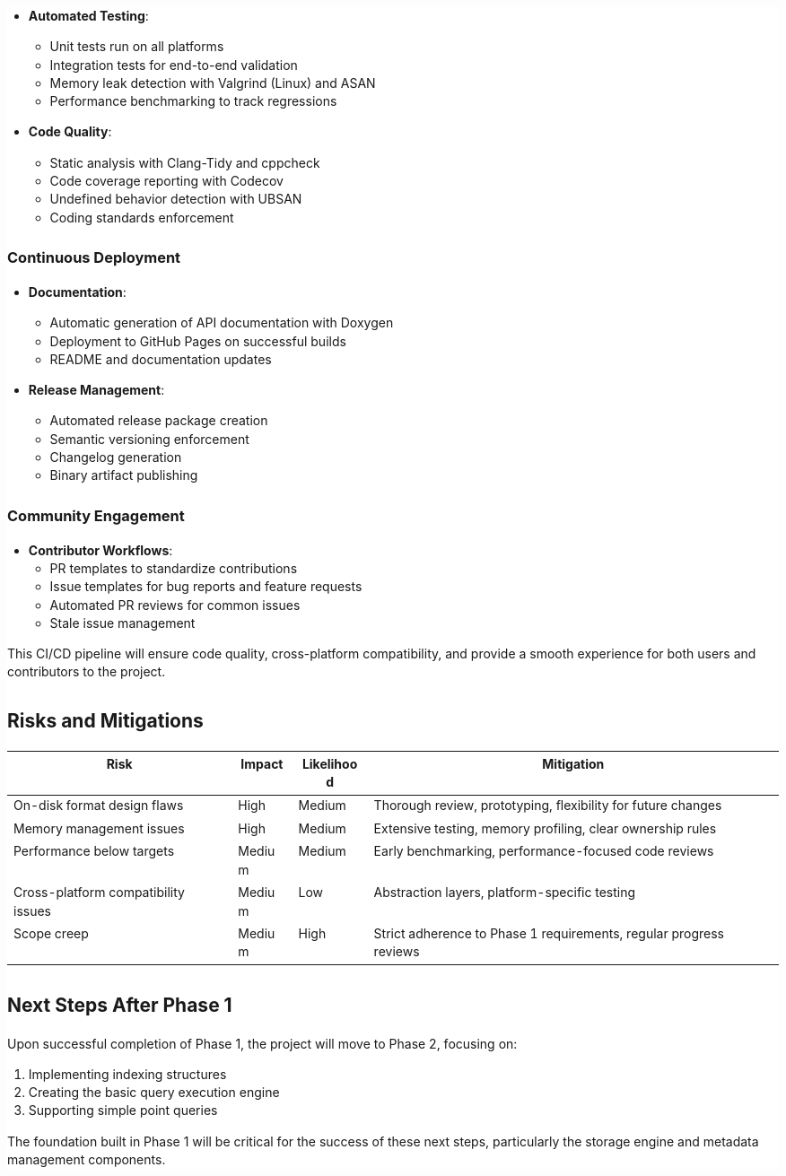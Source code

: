 - **Automated Testing**:
  - Unit tests run on all platforms
  - Integration tests for end-to-end validation
  - Memory leak detection with Valgrind (Linux) and ASAN
  - Performance benchmarking to track regressions

- **Code Quality**:
  - Static analysis with Clang-Tidy and cppcheck
  - Code coverage reporting with Codecov
  - Undefined behavior detection with UBSAN
  - Coding standards enforcement

### Continuous Deployment

- **Documentation**:
  - Automatic generation of API documentation with Doxygen
  - Deployment to GitHub Pages on successful builds
  - README and documentation updates

- **Release Management**:
  - Automated release package creation
  - Semantic versioning enforcement
  - Changelog generation
  - Binary artifact publishing

### Community Engagement

- **Contributor Workflows**:
  - PR templates to standardize contributions
  - Issue templates for bug reports and feature requests
  - Automated PR reviews for common issues
  - Stale issue management

This CI/CD pipeline will ensure code quality, cross-platform compatibility, and provide a smooth experience for both users and contributors to the project.

## Risks and Mitigations

| Risk | Impact | Likelihood | Mitigation |
|------|--------|------------|------------|
| On-disk format design flaws | High | Medium | Thorough review, prototyping, flexibility for future changes |
| Memory management issues | High | Medium | Extensive testing, memory profiling, clear ownership rules |
| Performance below targets | Medium | Medium | Early benchmarking, performance-focused code reviews |
| Cross-platform compatibility issues | Medium | Low | Abstraction layers, platform-specific testing |
| Scope creep | Medium | High | Strict adherence to Phase 1 requirements, regular progress reviews |

## Next Steps After Phase 1

Upon successful completion of Phase 1, the project will move to Phase 2, focusing on:

1. Implementing indexing structures
2. Creating the basic query execution engine
3. Supporting simple point queries

The foundation built in Phase 1 will be critical for the success of these next steps, particularly the storage engine and metadata management components. 